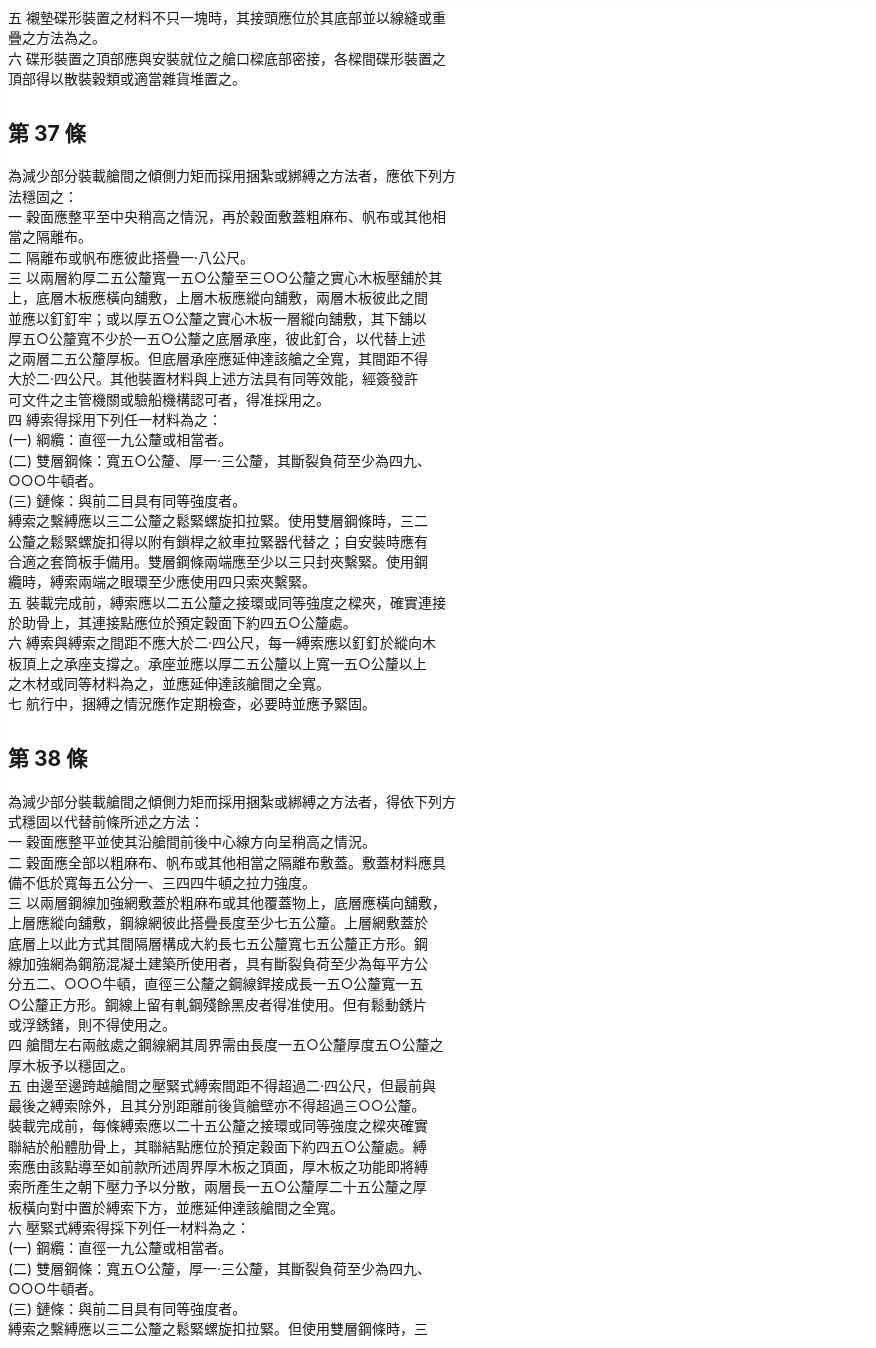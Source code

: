 五  襯墊碟形裝置之材料不只一塊時，其接頭應位於其底部並以線縫或重  
    疊之方法為之。  
六  碟形裝置之頂部應與安裝就位之艙口樑底部密接，各樑間碟形裝置之  
    頂部得以散裝穀類或適當雜貨堆置之。

第 37 條
--------
為減少部分裝載艙間之傾側力矩而採用捆紮或綁縛之方法者，應依下列方  
法穩固之：  
一  穀面應整平至中央稍高之情況，再於穀面敷蓋粗麻布、帆布或其他相  
    當之隔離布。  
二  隔離布或帆布應彼此搭疊一‧八公尺。  
三  以兩層約厚二五公釐寬一五○公釐至三○○公釐之實心木板壓舖於其  
    上，底層木板應橫向舖敷，上層木板應縱向舖敷，兩層木板彼此之間  
    並應以釘釘牢；或以厚五○公釐之實心木板一層縱向舖敷，其下舖以  
    厚五○公釐寬不少於一五○公釐之底層承座，彼此釘合，以代替上述  
    之兩層二五公釐厚板。但底層承座應延伸達該艙之全寬，其間距不得  
    大於二‧四公尺。其他裝置材料與上述方法具有同等效能，經簽發許  
    可文件之主管機關或驗船機構認可者，得准採用之。  
四  縛索得採用下列任一材料為之：  
 (一) 綱纜：直徑一九公釐或相當者。  
 (二) 雙層鋼條：寬五○公釐、厚一‧三公釐，其斷裂負荷至少為四九、  
      ○○○牛頓者。  
 (三) 鏈條：與前二目具有同等強度者。  
    縛索之繫縛應以三二公釐之鬆緊螺旋扣拉緊。使用雙層鋼條時，三二  
    公釐之鬆緊螺旋扣得以附有鎖桿之紋車拉緊器代替之；自安裝時應有  
    合適之套筒板手備用。雙層鋼條兩端應至少以三只封夾繫緊。使用鋼  
    纜時，縛索兩端之眼環至少應使用四只索夾繫緊。  
五  裝載完成前，縛索應以二五公釐之接環或同等強度之樑夾，確實連接  
    於助骨上，其連接點應位於預定穀面下約四五○公釐處。  
六  縛索與縛索之間距不應大於二‧四公尺，每一縛索應以釘釘於縱向木  
    板頂上之承座支撐之。承座並應以厚二五公釐以上寬一五○公釐以上  
    之木材或同等材料為之，並應延伸達該艙間之全寬。  
七  航行中，捆縛之情況應作定期檢查，必要時並應予緊固。

第 38 條
--------
為減少部分裝載艙間之傾側力矩而採用捆紮或綁縛之方法者，得依下列方  
式穩固以代替前條所述之方法：  
一  穀面應整平並使其沿艙間前後中心線方向呈稍高之情況。  
二  穀面應全部以粗麻布、帆布或其他相當之隔離布敷蓋。敷蓋材料應具  
    備不低於寬每五公分一、三四四牛頓之拉力強度。  
三  以兩層鋼線加強網敷蓋於粗麻布或其他覆蓋物上，底層應橫向舖敷，  
    上層應縱向舖敷，鋼線網彼此搭疊長度至少七五公釐。上層網敷蓋於  
    底層上以此方式其間隔層構成大約長七五公釐寬七五公釐正方形。鋼  
    線加強網為鋼筋混凝土建築所使用者，具有斷裂負荷至少為每平方公  
    分五二、○○○牛頓，直徑三公釐之鋼線銲接成長一五○公釐寬一五  
    ○公釐正方形。鋼線上留有軋鋼殘餘黑皮者得准使用。但有鬆動銹片  
    或浮銹鍺，則不得使用之。  
四  艙間左右兩舷處之鋼線網其周界需由長度一五○公釐厚度五○公釐之  
    厚木板予以穩固之。  
五  由邊至邊跨越艙間之壓緊式縛索間距不得超過二‧四公尺，但最前與  
    最後之縛索除外，且其分別距離前後貨艙壁亦不得超過三○○公釐。  
    裝載完成前，每條縛索應以二十五公釐之接環或同等強度之樑夾確實  
    聯結於船體肋骨上，其聯結點應位於預定穀面下約四五○公釐處。縛  
    索應由該點導至如前款所述周界厚木板之頂面，厚木板之功能即將縛  
    索所產生之朝下壓力予以分散，兩層長一五○公釐厚二十五公釐之厚  
    板橫向對中置於縛索下方，並應延伸達該艙間之全寬。  
六  壓緊式縛索得採下列任一材料為之：  
 (一) 鋼纜：直徑一九公釐或相當者。  
 (二) 雙層鋼條：寬五○公釐，厚一‧三公釐，其斷裂負荷至少為四九、  
      ○○○牛頓者。  
 (三) 鏈條：與前二目具有同等強度者。  
    縛索之繫縛應以三二公釐之鬆緊螺旋扣拉緊。但使用雙層鋼條時，三  